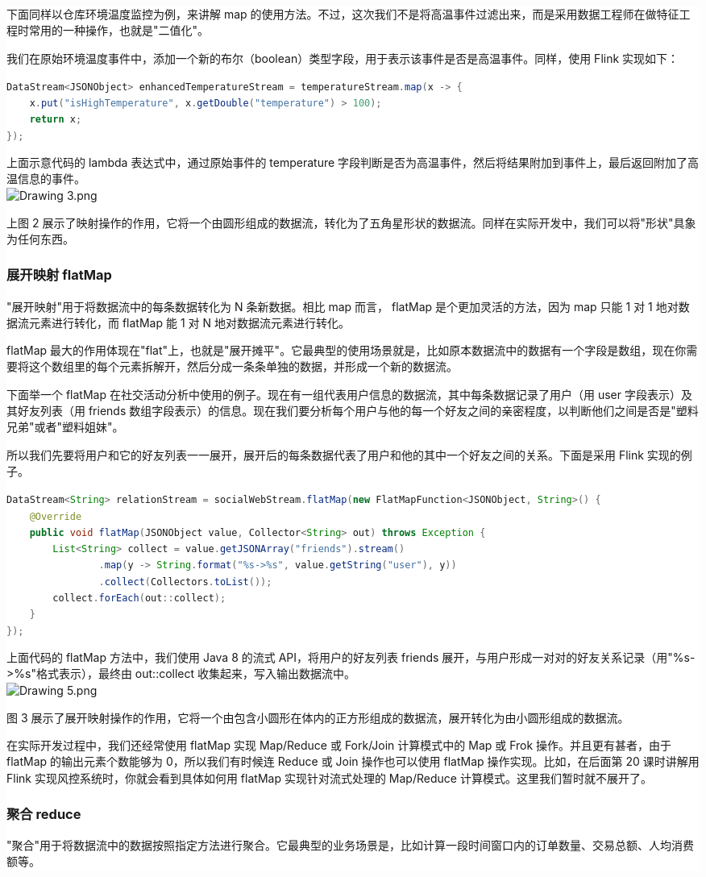 下面同样以仓库环境温度监控为例，来讲解 map 的使用方法。不过，这次我们不是将高温事件过滤出来，而是采用数据工程师在做特征工程时常用的一种操作，也就是"二值化"。

我们在原始环境温度事件中，添加一个新的布尔（boolean）类型字段，用于表示该事件是否是高温事件。同样，使用 Flink 实现如下：

```java
DataStream<JSONObject> enhancedTemperatureStream = temperatureStream.map(x -> {
    x.put("isHighTemperature", x.getDouble("temperature") > 100);
    return x;
});
```

上面示意代码的 lambda 表达式中，通过原始事件的 temperature 字段判断是否为高温事件，然后将结果附加到事件上，最后返回附加了高温信息的事件。  
<Image alt="Drawing 3.png" src="https://s0.lgstatic.com/i/image6/M01/05/03/CioPOWAvf2qAW8uJAAHMY4fCT-Q209.png"/>

上图 2 展示了映射操作的作用，它将一个由圆形组成的数据流，转化为了五角星形状的数据流。同样在实际开发中，我们可以将"形状"具象为任何东西。

### 展开映射 flatMap

"展开映射"用于将数据流中的每条数据转化为 N 条新数据。相比 map 而言， flatMap 是个更加灵活的方法，因为 map 只能 1 对 1 地对数据流元素进行转化，而 flatMap 能 1 对 N 地对数据流元素进行转化。

flatMap 最大的作用体现在"flat"上，也就是"展开摊平"。它最典型的使用场景就是，比如原本数据流中的数据有一个字段是数组，现在你需要将这个数组里的每个元素拆解开，然后分成一条条单独的数据，并形成一个新的数据流。

下面举一个 flatMap 在社交活动分析中使用的例子。现在有一组代表用户信息的数据流，其中每条数据记录了用户（用 user 字段表示）及其好友列表（用 friends 数组字段表示）的信息。现在我们要分析每个用户与他的每一个好友之间的亲密程度，以判断他们之间是否是"塑料兄弟"或者"塑料姐妹"。

所以我们先要将用户和它的好友列表一一展开，展开后的每条数据代表了用户和他的其中一个好友之间的关系。下面是采用 Flink 实现的例子。

```java
DataStream<String> relationStream = socialWebStream.flatMap(new FlatMapFunction<JSONObject, String>() {
    @Override
    public void flatMap(JSONObject value, Collector<String> out) throws Exception {
        List<String> collect = value.getJSONArray("friends").stream()
                .map(y -> String.format("%s->%s", value.getString("user"), y))
                .collect(Collectors.toList());
        collect.forEach(out::collect);
    }
});
```

上面代码的 flatMap 方法中，我们使用 Java 8 的流式 API，将用户的好友列表 friends 展开，与用户形成一对对的好友关系记录（用"%s-\>%s"格式表示），最终由 out::collect 收集起来，写入输出数据流中。  
<Image alt="Drawing 5.png" src="https://s0.lgstatic.com/i/image6/M01/05/03/CioPOWAvf3aAA-07AAH_kitdggw058.png"/>

图 3 展示了展开映射操作的作用，它将一个由包含小圆形在体内的正方形组成的数据流，展开转化为由小圆形组成的数据流。

在实际开发过程中，我们还经常使用 flatMap 实现 Map/Reduce 或 Fork/Join 计算模式中的 Map 或 Frok 操作。并且更有甚者，由于 flatMap 的输出元素个数能够为 0，所以我们有时候连 Reduce 或 Join 操作也可以使用 flatMap 操作实现。比如，在后面第 20 课时讲解用 Flink 实现风控系统时，你就会看到具体如何用 flatMap 实现针对流式处理的 Map/Reduce 计算模式。这里我们暂时就不展开了。

### 聚合 reduce

"聚合"用于将数据流中的数据按照指定方法进行聚合。它最典型的业务场景是，比如计算一段时间窗口内的订单数量、交易总额、人均消费额等。
